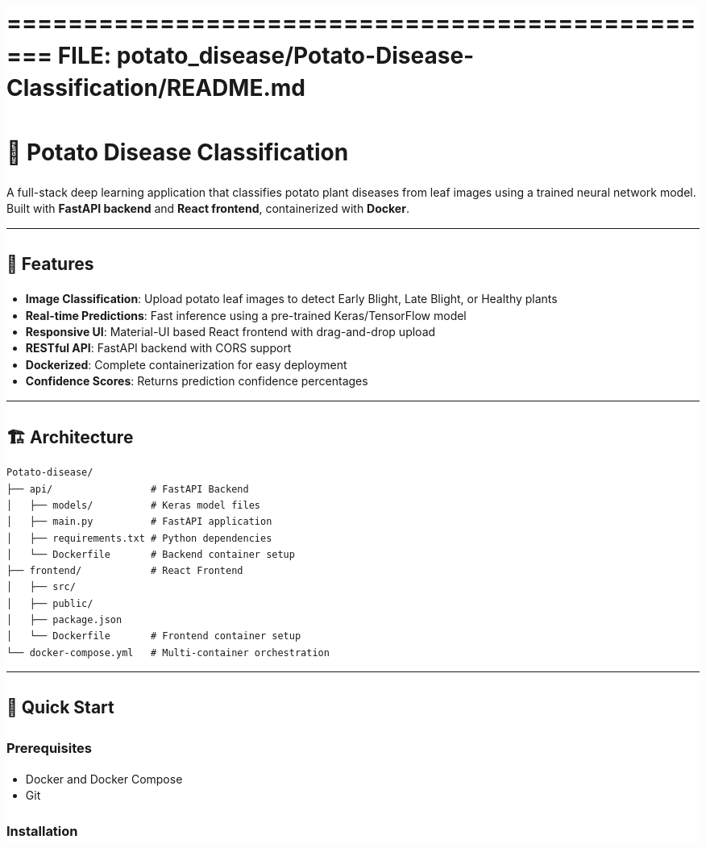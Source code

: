 ================================================
FILE: potato_disease/Potato-Disease-Classification/README.md
================================================


# 🥔 Potato Disease Classification

A full-stack deep learning application that classifies potato plant diseases from leaf images using a trained neural network model. Built with **FastAPI backend** and **React frontend**, containerized with **Docker**.

---

## 🌟 Features

* **Image Classification**: Upload potato leaf images to detect Early Blight, Late Blight, or Healthy plants
* **Real-time Predictions**: Fast inference using a pre-trained Keras/TensorFlow model
* **Responsive UI**: Material-UI based React frontend with drag-and-drop upload
* **RESTful API**: FastAPI backend with CORS support
* **Dockerized**: Complete containerization for easy deployment
* **Confidence Scores**: Returns prediction confidence percentages

---

## 🏗️ Architecture

```
Potato-disease/
├── api/                 # FastAPI Backend
│   ├── models/          # Keras model files
│   ├── main.py          # FastAPI application
│   ├── requirements.txt # Python dependencies
│   └── Dockerfile       # Backend container setup
├── frontend/            # React Frontend
│   ├── src/
│   ├── public/
│   ├── package.json
│   └── Dockerfile       # Frontend container setup
└── docker-compose.yml   # Multi-container orchestration
```

---

## 🚀 Quick Start

### Prerequisites

* Docker and Docker Compose
* Git

### Installation
